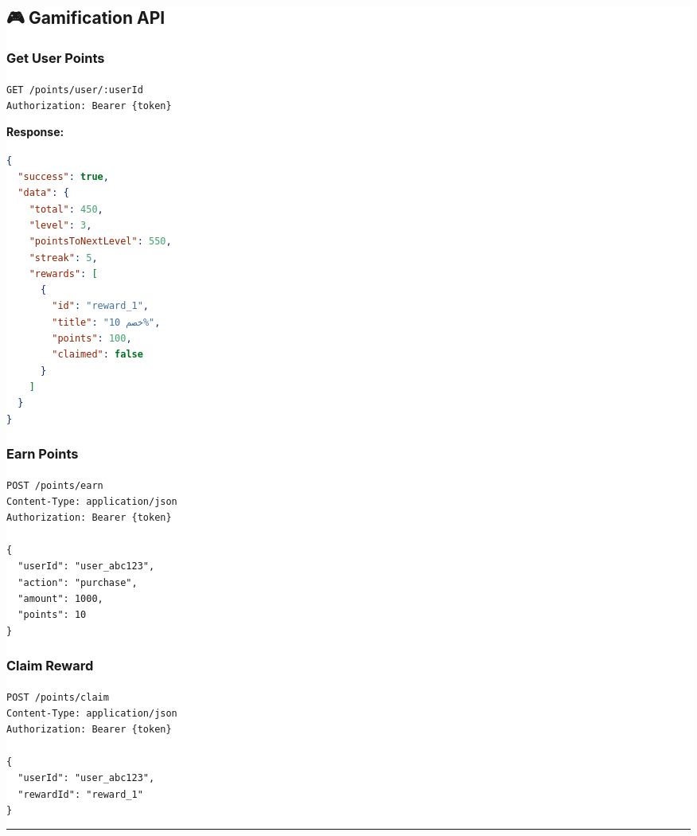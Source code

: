 
## 🎮 Gamification API

### Get User Points
```http
GET /points/user/:userId
Authorization: Bearer {token}
```

**Response:**
```json
{
  "success": true,
  "data": {
    "total": 450,
    "level": 3,
    "pointsToNextLevel": 550,
    "streak": 5,
    "rewards": [
      {
        "id": "reward_1",
        "title": "خصم 10%",
        "points": 100,
        "claimed": false
      }
    ]
  }
}
```

### Earn Points
```http
POST /points/earn
Content-Type: application/json
Authorization: Bearer {token}

{
  "userId": "user_abc123",
  "action": "purchase",
  "amount": 1000,
  "points": 10
}
```

### Claim Reward
```http
POST /points/claim
Content-Type: application/json
Authorization: Bearer {token}

{
  "userId": "user_abc123",
  "rewardId": "reward_1"
}
```

---